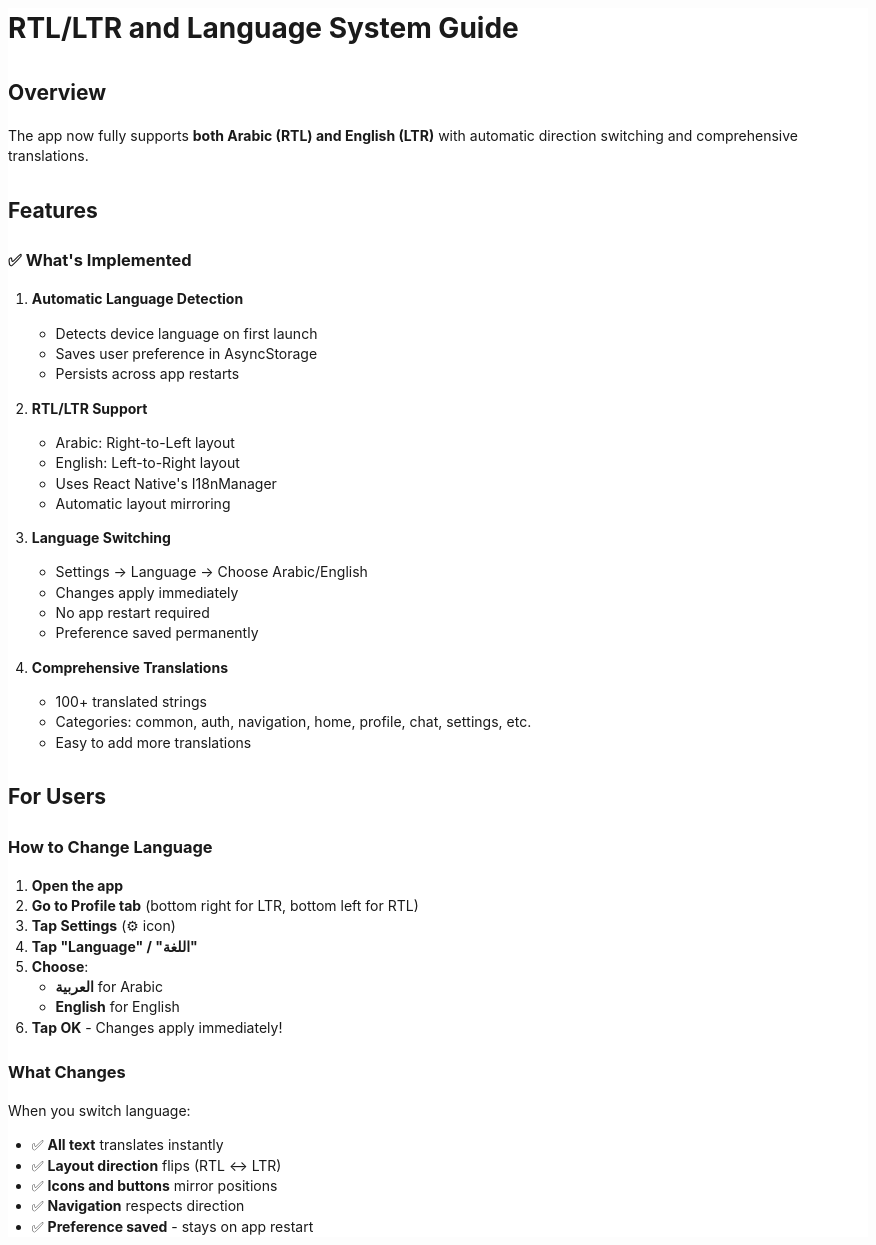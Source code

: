 # RTL/LTR and Language System Guide

## Overview

The app now fully supports **both Arabic (RTL) and English (LTR)** with automatic direction switching and comprehensive translations.

## Features

### ✅ What's Implemented

1. **Automatic Language Detection**
   - Detects device language on first launch
   - Saves user preference in AsyncStorage
   - Persists across app restarts

2. **RTL/LTR Support**
   - Arabic: Right-to-Left layout
   - English: Left-to-Right layout
   - Uses React Native's I18nManager
   - Automatic layout mirroring

3. **Language Switching**
   - Settings → Language → Choose Arabic/English
   - Changes apply immediately
   - No app restart required
   - Preference saved permanently

4. **Comprehensive Translations**
   - 100+ translated strings
   - Categories: common, auth, navigation, home, profile, chat, settings, etc.
   - Easy to add more translations

## For Users

### How to Change Language

1. **Open the app**
2. **Go to Profile tab** (bottom right for LTR, bottom left for RTL)
3. **Tap Settings** (⚙️ icon)
4. **Tap "Language" / "اللغة"**
5. **Choose**:
   - **العربية** for Arabic
   - **English** for English
6. **Tap OK** - Changes apply immediately!

### What Changes

When you switch language:
- ✅ **All text** translates instantly
- ✅ **Layout direction** flips (RTL ↔️ LTR)
- ✅ **Icons and buttons** mirror positions
- ✅ **Navigation** respects direction
- ✅ **Preference saved** - stays on app restart
